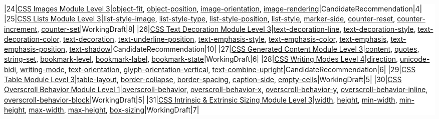 |24|[CSS  Images  Module  Level 3](https://www.w3.org/TR/2019/CR-css-images-3-20191010/)|[object-fit](https://www.w3.org/TR/2019/CR-css-images-3-20191010/#the-object-fit), [object-position](https://www.w3.org/TR/2019/CR-css-images-3-20191010/#the-object-position), [image-orientation](https://www.w3.org/TR/2019/CR-css-images-3-20191010/#the-image-orientation), [image-rendering](https://www.w3.org/TR/2019/CR-css-images-3-20191010/#the-image-rendering)|CandidateRecommendation|4|
|25|[CSS  Lists  Module  Level 3](https://www.w3.org/TR/2019/WD-css-lists-3-20190817/)|[list-style-image](https://www.w3.org/TR/2019/WD-css-lists-3-20190817/#image-markers), [list-style-type](https://www.w3.org/TR/2019/WD-css-lists-3-20190817/#text-markers), [list-style-position](https://www.w3.org/TR/2019/WD-css-lists-3-20190817/#list-style-position-property), [list-style](https://www.w3.org/TR/2019/WD-css-lists-3-20190817/#list-style-property), [marker-side](https://www.w3.org/TR/2019/WD-css-lists-3-20190817/#marker-side), [counter-reset](https://www.w3.org/TR/2019/WD-css-lists-3-20190817/#counter-reset), [counter-increment](https://www.w3.org/TR/2019/WD-css-lists-3-20190817/#increment-set), [counter-set](https://www.w3.org/TR/2019/WD-css-lists-3-20190817/#increment-set)|WorkingDraft|8|
|26|[CSS  Text  Decoration  Module  Level 3](https://www.w3.org/TR/2019/CR-css-text-decor-3-20190813/)|[text-decoration-line](https://www.w3.org/TR/2019/CR-css-text-decor-3-20190813/#text-decoration-line-property), [text-decoration-style](https://www.w3.org/TR/2019/CR-css-text-decor-3-20190813/#text-decoration-style-property), [text-decoration-color](https://www.w3.org/TR/2019/CR-css-text-decor-3-20190813/#text-decoration-color-property), [text-decoration](https://www.w3.org/TR/2019/CR-css-text-decor-3-20190813/#text-decoration-property), [text-underline-position](https://www.w3.org/TR/2019/CR-css-text-decor-3-20190813/#text-underline-position-property), [text-emphasis-style](https://www.w3.org/TR/2019/CR-css-text-decor-3-20190813/#text-emphasis-style-property), [text-emphasis-color](https://www.w3.org/TR/2019/CR-css-text-decor-3-20190813/#text-emphasis-color-property), [text-emphasis](https://www.w3.org/TR/2019/CR-css-text-decor-3-20190813/#text-emphasis-property), [text-emphasis-position](https://www.w3.org/TR/2019/CR-css-text-decor-3-20190813/#text-emphasis-position-property), [text-shadow](https://www.w3.org/TR/2019/CR-css-text-decor-3-20190813/#text-shadow-property)|CandidateRecommendation|10|
|27|[CSS  Generated  Content  Module  Level 3](https://www.w3.org/TR/2019/WD-css-content-3-20190802/)|[content](https://www.w3.org/TR/2019/WD-css-content-3-20190802/#content-property), [quotes](https://www.w3.org/TR/2019/WD-css-content-3-20190802/#quotes-property), [string-set](https://www.w3.org/TR/2019/WD-css-content-3-20190802/#string-set), [bookmark-level](https://www.w3.org/TR/2019/WD-css-content-3-20190802/#bookmark-level), [bookmark-label](https://www.w3.org/TR/2019/WD-css-content-3-20190802/#bookmark-label), [bookmark-state](https://www.w3.org/TR/2019/WD-css-content-3-20190802/#bookmark-state)|WorkingDraft|6|
|28|[CSS  Writing  Modes  Level 4](https://www.w3.org/TR/2019/CR-css-writing-modes-4-20190730/)|[direction](https://www.w3.org/TR/2019/CR-css-writing-modes-4-20190730/#direction), [unicode-bidi](https://www.w3.org/TR/2019/CR-css-writing-modes-4-20190730/#unicode-bidi), [writing-mode](https://www.w3.org/TR/2019/CR-css-writing-modes-4-20190730/#block-flow), [text-orientation](https://www.w3.org/TR/2019/CR-css-writing-modes-4-20190730/#text-orientation), [glyph-orientation-vertical](https://www.w3.org/TR/2019/CR-css-writing-modes-4-20190730/#glyph-orientation), [text-combine-upright](https://www.w3.org/TR/2019/CR-css-writing-modes-4-20190730/#text-combine-upright)|CandidateRecommendation|6|
|29|[CSS  Table  Module  Level 3](https://www.w3.org/TR/2019/WD-css-tables-3-20190727/)|[table-layout](https://www.w3.org/TR/2019/WD-css-tables-3-20190727/#table-layout-property), [border-collapse](https://www.w3.org/TR/2019/WD-css-tables-3-20190727/#border-collapse-property), [border-spacing](https://www.w3.org/TR/2019/WD-css-tables-3-20190727/#border-spacing-property), [caption-side](https://www.w3.org/TR/2019/WD-css-tables-3-20190727/#caption-side-property), [empty-cells](https://www.w3.org/TR/2019/WD-css-tables-3-20190727/#empty-cell-rendering)|WorkingDraft|5|
|30|[CSS  Overscroll  Behavior  Module  Level 1](https://www.w3.org/TR/2019/WD-css-overscroll-1-20190606/)|[overscroll-behavior](https://www.w3.org/TR/2019/WD-css-overscroll-1-20190606/#overscroll-behavior-properties), [overscroll-behavior-x](https://www.w3.org/TR/2019/WD-css-overscroll-1-20190606/#overscroll-behavior-longhands-physical), [overscroll-behavior-y](https://www.w3.org/TR/2019/WD-css-overscroll-1-20190606/#overscroll-behavior-longhands-physical), [overscroll-behavior-inline](https://www.w3.org/TR/2019/WD-css-overscroll-1-20190606/#overscroll-behavior-longhands-logical), [overscroll-behavior-block](https://www.w3.org/TR/2019/WD-css-overscroll-1-20190606/#overscroll-behavior-longhands-logical)|WorkingDraft|5|
|31|[CSS  Intrinsic  &  Extrinsic  Sizing  Module  Level 3](https://www.w3.org/TR/2019/WD-css-sizing-3-20190522/)|[width](https://www.w3.org/TR/2019/WD-css-sizing-3-20190522/#preferred-size-properties), [height](https://www.w3.org/TR/2019/WD-css-sizing-3-20190522/#preferred-size-properties), [min-width](https://www.w3.org/TR/2019/WD-css-sizing-3-20190522/#min-size-properties), [min-height](https://www.w3.org/TR/2019/WD-css-sizing-3-20190522/#min-size-properties), [max-width](https://www.w3.org/TR/2019/WD-css-sizing-3-20190522/#max-size-properties), [max-height](https://www.w3.org/TR/2019/WD-css-sizing-3-20190522/#max-size-properties), [box-sizing](https://www.w3.org/TR/2019/WD-css-sizing-3-20190522/#box-sizing)|WorkingDraft|7|
